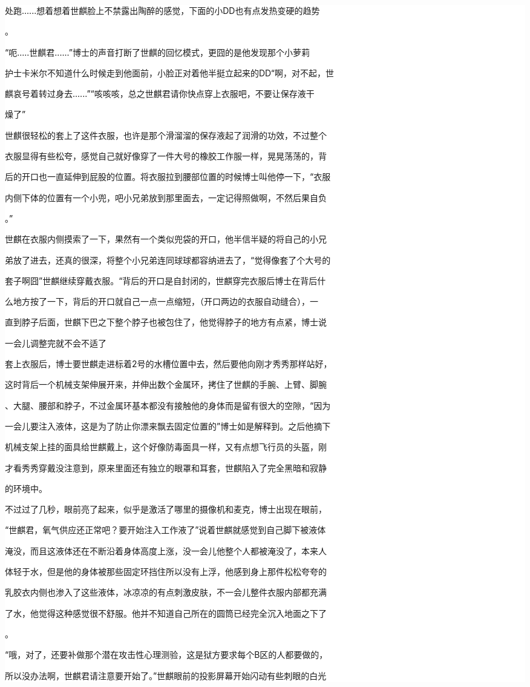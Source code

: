 处跑......想着想着世麒脸上不禁露出陶醉的感觉，下面的小DD也有点发热变硬的趋势

。

“呃.....世麒君......”博士的声音打断了世麒的回忆模式，更囧的是他发现那个小萝莉

护士卡米尔不知道什么时候走到他面前，小脸正对着他半挺立起来的DD“啊，对不起，世

麒哀号着转过身去......”“咳咳咳，总之世麒君请你快点穿上衣服吧，不要让保存液干

燥了”

世麒很轻松的套上了这件衣服，也许是那个滑溜溜的保存液起了润滑的功效，不过整个

衣服显得有些松夸，感觉自己就好像穿了一件大号的橡胶工作服一样，晃晃荡荡的，背

后的开口也一直延伸到屁股的位置。将衣服拉到腰部位置的时候博士叫他停一下，“衣服

内侧下体的位置有一个小兜，吧小兄弟放到那里面去，一定记得照做啊，不然后果自负

。”

世麒在衣服内侧摸索了一下，果然有一个类似兜袋的开口，他半信半疑的将自己的小兄

弟放了进去，还真的很深，将整个小兄弟连同球球都容纳进去了，“觉得像套了个大号的

套子啊囧”世麒继续穿戴衣服。“背后的开口是自封闭的，世麒穿完衣服后博士在背后什

么地方按了一下，背后的开口就自己一点一点缩短，（开口两边的衣服自动缝合），一

直到脖子后面，世麒下巴之下整个脖子也被包住了，他觉得脖子的地方有点紧，博士说

一会儿调整完就不会不适了

套上衣服后，博士要世麒走进标着2号的水槽位置中去，然后要他向刚才秀秀那样站好，

这时背后一个机械支架伸展开来，并伸出数个金属环，拷住了世麒的手腕、上臂、脚腕

、大腿、腰部和脖子，不过金属环基本都没有接触他的身体而是留有很大的空隙，“因为

一会儿要注入液体，这是为了防止你漂来飘去固定位置的”博士如是解释到。之后他摘下

机械支架上挂的面具给世麒戴上，这个好像防毒面具一样，又有点想飞行员的头盔，刚

才看秀秀穿戴没注意到，原来里面还有独立的眼罩和耳套，世麒陷入了完全黑暗和寂静

的环境中。

不过过了几秒，眼前亮了起来，似乎是激活了哪里的摄像机和麦克，博士出现在眼前，

“世麒君，氧气供应还正常吧？要开始注入工作液了”说着世麒就感觉到自己脚下被液体

淹没，而且这液体还在不断沿着身体高度上涨，没一会儿他整个人都被淹没了，本来人

体轻于水，但是他的身体被那些固定环挡住所以没有上浮，他感到身上那件松松夸夸的

乳胶衣内侧也渗入了这些液体，冰凉凉的有点刺激皮肤，不一会儿整件衣服内部都充满

了水，他觉得这种感觉很不舒服。他并不知道自己所在的圆筒已经完全沉入地面之下了

。

“哦，对了，还要补做那个潜在攻击性心理测验，这是狱方要求每个B区的人都要做的，

所以没办法啊，世麒君请注意要开始了。”世麒眼前的投影屏幕开始闪动有些刺眼的白光
